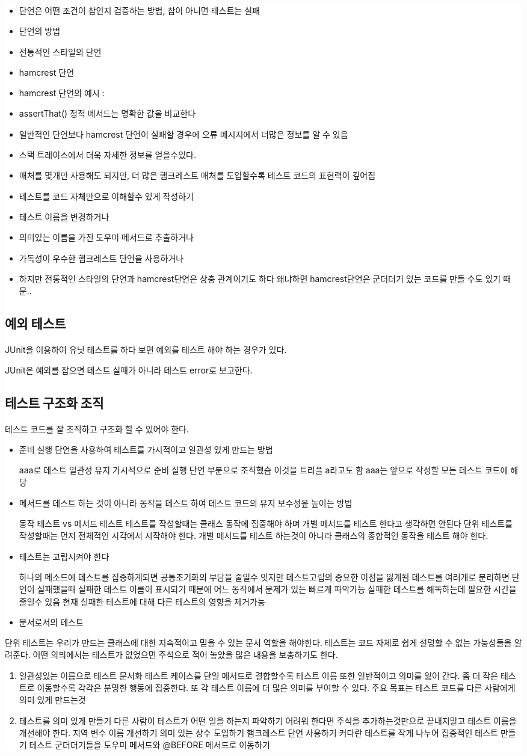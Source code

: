 - 단언은 어떤 조건이 참인지 검증하는 방법, 참이 아니면 테스트는 실패

- 단언의 방법
- 전통적인 스타일의 단언
- hamcrest 단언
- hamcrest 단언의 예시 :
- assertThat() 정적 메서드는 명확한 값을 비교한다
- 일반적인 단언보다 hamcrest 단언이 실패할 경우에 오류 메시지에서 더많은 정보를 알 수 있음
- 스택 트레이스에서 더욱 자세한 정보를 얻을수있다.
- 매처를 몇개만 사용해도 되지만, 더 많은 햄크레스트 매처를 도입할수록 테스트 코드의 표현력이 깊어짐

- 테스트를 코드 자체만으로 이해할수 있게 작성하기
- 테스트 이름을 변경하거나
- 의미있는 이름을 가진 도우미 메서드로 추출하거나
- 가독성이 우수한 햄크레스트 단언을 사용하거나
- 하지만 전통적인 스타일의 단언과 hamcrest단언은 상충 관계이기도 하다 왜냐하면 hamcrest단언은 군더더기 있는 코드를 만들 수도 있기 때문..

## 예외 테스트

JUnit을 이용하여 유닛 테스트를 하다 보면 예외를 테스트 해야 하는 경우가 있다.

JUnit은 예외를 잡으면 테스트 실패가 아니라 테스트 error로 보고한다.

## 테스트 구조화 조직

테스트 코드를 잘 조직하고 구조화 할 수 있어야 한다.

- 준비 실행 단언을 사용하여 테스트를 가시적이고 일관성 있게 만드는 방법

  aaa로 테스트 일관성 유지 가시적으로 준비 실행 단언 부분으로 조직했슴 이것을 트리플 a라고도 함 aaa는 앞으로 작성할 모든 테스트 코드에 해당

- 메서드를 테스트 하는 것이 아니라 동작을 테스트 하여 테스트 코드의 유지 보수성읖 높이는 방법

  동작 테스트 vs 메서드 테스트 테스트를 작성할때는 클래스 동작에 집중해야 하며 개별 메서드를 테스트 한다고 생각하면 안된다 단위 테스트를 작성할때는 먼저 전체적인 시각에서 시작해야 한다. 개별 메서드를 테스트
  하는것이 아니라 클래스의 종합적인 동작을 테스트 해야 한다.

- 테스트는 고립시켜야 한다

  하나의 메소드에 테스트를 집중하게되면 공통초기화의 부담을 줄일수 잇지만 테스트고립의 중요한 이점을 잃게됨 테스트를 여러개로 분리하면 단언이 실패했을때 실패한 테스트 이름이 표시되기 때문에 어느 동작에서 문제가
  있는 빠르게 파악가능 실패한 테스트를 해독하는데 필요한 시간을 줄일수 있음 현재 실패한 테스트에 대해 다른 테스트의 영향을 제거가능

- 문서로서의 테스트

단위 테스트는 우리가 만드는 클래스에 대한 지속적이고 믿을 수 있는 문서 역할을 해야한다. 테스트는 코드 자체로 쉽게 설명할 수 없는 가능성들을 알려준다. 어떤 의믜에서는 테스트가 없었으면 주석으로 적어 놓았을 많은
내용을 보충하기도 한다.

1) 일관성있는 이름으로 테스트 문서화 테스트 케이스를 단일 메서드로 결합할수록 테스트 이름 또한 일반적이고 의미를 잃어 간다. 좀 더 작은 테스트로 이동할수록 각각은 분명한 행동에 집중한다. 또 각 테스트 이름에
   더 많은 의미를 부여할 수 있다. 주요 목표는 테스트 코드를 다른 사람에게 의미 있게 만드는것

2) 테스트를 의미 있게 만들기 다른 사람이 테스트가 어떤 일을 하는지 파악하기 어려워 한다면 주석을 추가하는것만으로 끝내지말고 테스트 이름을 개선해야 한다. 지역 변수 이름 개선하기 의미 있는 상수 도입하기
   햄크레스트 단언 사용하기 커다란 테스트를 작게 나누어 집중적인 테스트 만들기 테스트 군더더기들을 도우미 메서드와 @BEFORE 메서드로 이동하기

